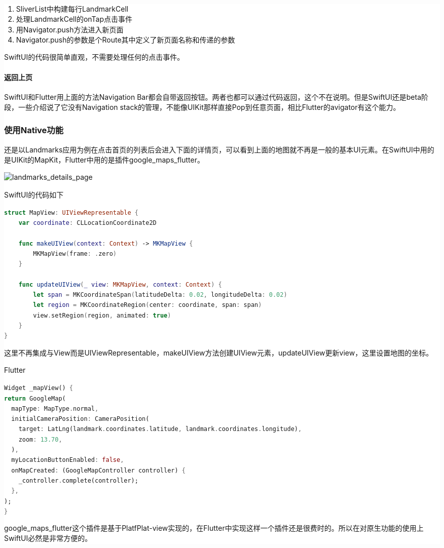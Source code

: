 1. SliverList中构建每行LandmarkCell
2. 处理LandmarkCell的onTap点击事件
3. 用Navigator.push方法进入新页面
4. Navigator.push的参数是个Route其中定义了新页面名称和传递的参数

SwiftUI的代码很简单直观，不需要处理任何的点击事件。

#### 返回上页

SwiftUI和Flutter用上面的方法Navigation Bar都会自带返回按钮。两者也都可以通过代码返回，这个不在说明。但是SwiftUI还是beta阶段，一些介绍说了它没有Navigation stack的管理，不能像UIKit那样直接Pop到任意页面，相比Flutter的avigator有这个能力。

### 使用Native功能

还是以Landmarks应用为例在点击首页的列表后会进入下面的详情页，可以看到上面的地图就不再是一般的基本UI元素。在SwiftUI中用的是UIKit的MapKit，Flutter中用的是插件google_maps_flutter。

![landmarks_details_page](http://p0.qhimg.com/t01f54292fd63715ee3.png)

SwiftUI的代码如下

```swift
struct MapView: UIViewRepresentable {
    var coordinate: CLLocationCoordinate2D

    func makeUIView(context: Context) -> MKMapView {
        MKMapView(frame: .zero)
    }

    func updateUIView(_ view: MKMapView, context: Context) {
        let span = MKCoordinateSpan(latitudeDelta: 0.02, longitudeDelta: 0.02)
        let region = MKCoordinateRegion(center: coordinate, span: span)
        view.setRegion(region, animated: true)
    }
}
```
这里不再集成与View而是UIViewRepresentable，makeUIView方法创建UIView元素，updateUIView更新view，这里设置地图的坐标。

Flutter

```dart
Widget _mapView() {
return GoogleMap(
  mapType: MapType.normal,
  initialCameraPosition: CameraPosition(
    target: LatLng(landmark.coordinates.latitude, landmark.coordinates.longitude),
    zoom: 13.70,
  ),
  myLocationButtonEnabled: false,
  onMapCreated: (GoogleMapController controller) {
    _controller.complete(controller);
  },
);
}
```
google_maps_flutter这个插件是基于PlatfPlat-view实现的，在Flutter中实现这样一个插件还是很费时的。所以在对原生功能的使用上SwiftUI必然是非常方便的。
